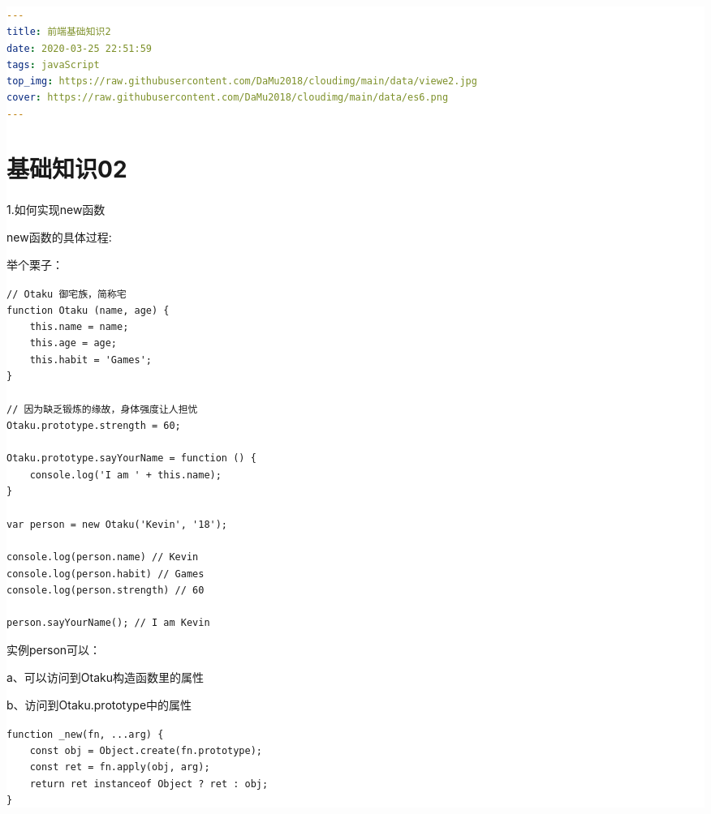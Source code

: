 ```yaml
---
title: 前端基础知识2
date: 2020-03-25 22:51:59
tags: javaScript
top_img: https://raw.githubusercontent.com/DaMu2018/cloudimg/main/data/viewe2.jpg
cover: https://raw.githubusercontent.com/DaMu2018/cloudimg/main/data/es6.png
---
```

# 基础知识02

1.如何实现new函数

new函数的具体过程:

举个栗子：

```
// Otaku 御宅族，简称宅
function Otaku (name, age) {
    this.name = name;
    this.age = age;
    this.habit = 'Games';
}

// 因为缺乏锻炼的缘故，身体强度让人担忧
Otaku.prototype.strength = 60;

Otaku.prototype.sayYourName = function () {
    console.log('I am ' + this.name);
}

var person = new Otaku('Kevin', '18');

console.log(person.name) // Kevin
console.log(person.habit) // Games
console.log(person.strength) // 60

person.sayYourName(); // I am Kevin
```

实例person可以：

a、可以访问到Otaku构造函数里的属性

b、访问到Otaku.prototype中的属性

```
function _new(fn, ...arg) {
    const obj = Object.create(fn.prototype);
    const ret = fn.apply(obj, arg);
    return ret instanceof Object ? ret : obj;
}
```

